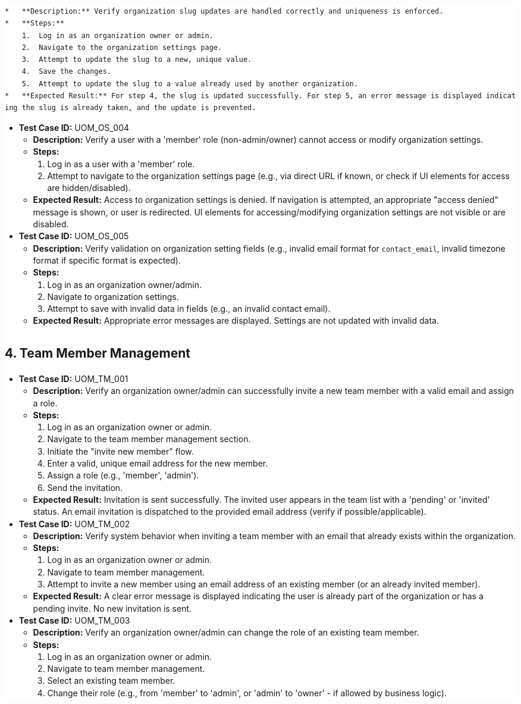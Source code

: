     *   **Description:** Verify organization slug updates are handled correctly and uniqueness is enforced.
    *   **Steps:**
        1.  Log in as an organization owner or admin.
        2.  Navigate to the organization settings page.
        3.  Attempt to update the slug to a new, unique value.
        4.  Save the changes.
        5.  Attempt to update the slug to a value already used by another organization.
    *   **Expected Result:** For step 4, the slug is updated successfully. For step 5, an error message is displayed indicating the slug is already taken, and the update is prevented.
*   **Test Case ID:** UOM_OS_004
    *   **Description:** Verify a user with a 'member' role (non-admin/owner) cannot access or modify organization settings.
    *   **Steps:**
        1.  Log in as a user with a 'member' role.
        2.  Attempt to navigate to the organization settings page (e.g., via direct URL if known, or check if UI elements for access are hidden/disabled).
    *   **Expected Result:** Access to organization settings is denied. If navigation is attempted, an appropriate "access denied" message is shown, or user is redirected. UI elements for accessing/modifying organization settings are not visible or are disabled.
*   **Test Case ID:** UOM_OS_005
    *   **Description:** Verify validation on organization setting fields (e.g., invalid email format for `contact_email`, invalid timezone format if specific format is expected).
    *   **Steps:**
        1. Log in as an organization owner/admin.
        2. Navigate to organization settings.
        3. Attempt to save with invalid data in fields (e.g., an invalid contact email).
    *   **Expected Result:** Appropriate error messages are displayed. Settings are not updated with invalid data.

## 4. Team Member Management
*   **Test Case ID:** UOM_TM_001
    *   **Description:** Verify an organization owner/admin can successfully invite a new team member with a valid email and assign a role.
    *   **Steps:**
        1.  Log in as an organization owner or admin.
        2.  Navigate to the team member management section.
        3.  Initiate the "invite new member" flow.
        4.  Enter a valid, unique email address for the new member.
        5.  Assign a role (e.g., 'member', 'admin').
        6.  Send the invitation.
    *   **Expected Result:** Invitation is sent successfully. The invited user appears in the team list with a 'pending' or 'invited' status. An email invitation is dispatched to the provided email address (verify if possible/applicable).
*   **Test Case ID:** UOM_TM_002
    *   **Description:** Verify system behavior when inviting a team member with an email that already exists within the organization.
    *   **Steps:**
        1.  Log in as an organization owner or admin.
        2.  Navigate to team member management.
        3.  Attempt to invite a new member using an email address of an existing member (or an already invited member).
    *   **Expected Result:** A clear error message is displayed indicating the user is already part of the organization or has a pending invite. No new invitation is sent.
*   **Test Case ID:** UOM_TM_003
    *   **Description:** Verify an organization owner/admin can change the role of an existing team member.
    *   **Steps:**
        1.  Log in as an organization owner or admin.
        2.  Navigate to team member management.
        3.  Select an existing team member.
        4.  Change their role (e.g., from 'member' to 'admin', or 'admin' to 'owner' - if allowed by business logic).